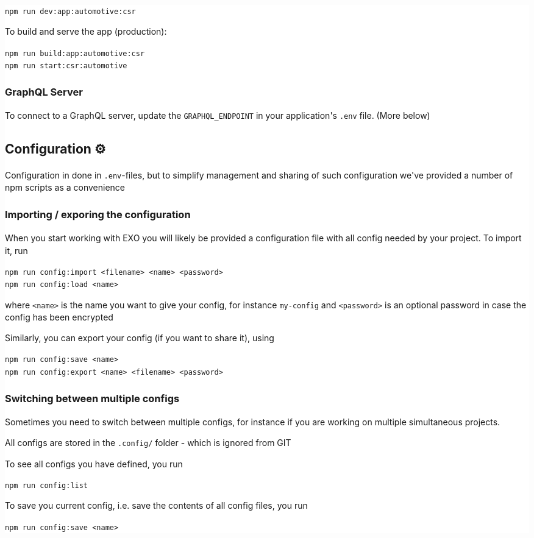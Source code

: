 ```
npm run dev:app:automotive:csr
```

To build and serve the app (production):

```
npm run build:app:automotive:csr
npm run start:csr:automotive
```

### GraphQL Server

To connect to a GraphQL server, update the `GRAPHQL_ENDPOINT` in your
application's `.env` file. (More below)

## <a name="config">Configuration ⚙️</a>

Configuration in done in `.env`-files, but to simplify management and sharing of such configuration we've provided a number of npm scripts as a convenience

### Importing / exporing the configuration

When you start working with EXO you will likely be provided a configuration file with all config needed by your project. To import it, run

```
npm run config:import <filename> <name> <password>
npm run config:load <name>
```

where `<name>` is the name you want to give your config, for instance `my-config` and `<password>` is an optional password in case the config has been encrypted

Similarly, you can export your config (if you want to share it), using

```
npm run config:save <name>
npm run config:export <name> <filename> <password>
```

### Switching between multiple configs

Sometimes you need to switch between multiple configs, for instance if you are working on multiple simultaneous projects.

All configs are stored in the `.config/` folder - which is ignored from GIT

To see all configs you have defined, you run

```
npm run config:list
```

To save you current config, i.e. save the contents of all config files, you run

```
npm run config:save <name>
```
